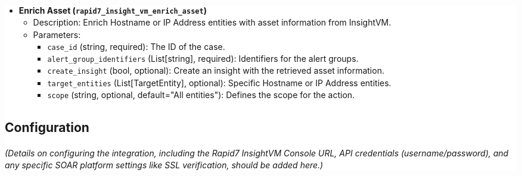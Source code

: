 *   **Enrich Asset (`rapid7_insight_vm_enrich_asset`)**
    *   Description: Enrich Hostname or IP Address entities with asset information from InsightVM.
    *   Parameters:
        *   `case_id` (string, required): The ID of the case.
        *   `alert_group_identifiers` (List[string], required): Identifiers for the alert groups.
        *   `create_insight` (bool, optional): Create an insight with the retrieved asset information.
        *   `target_entities` (List[TargetEntity], optional): Specific Hostname or IP Address entities.
        *   `scope` (string, optional, default="All entities"): Defines the scope for the action.

## Configuration

*(Details on configuring the integration, including the Rapid7 InsightVM Console URL, API credentials (username/password), and any specific SOAR platform settings like SSL verification, should be added here.)*
